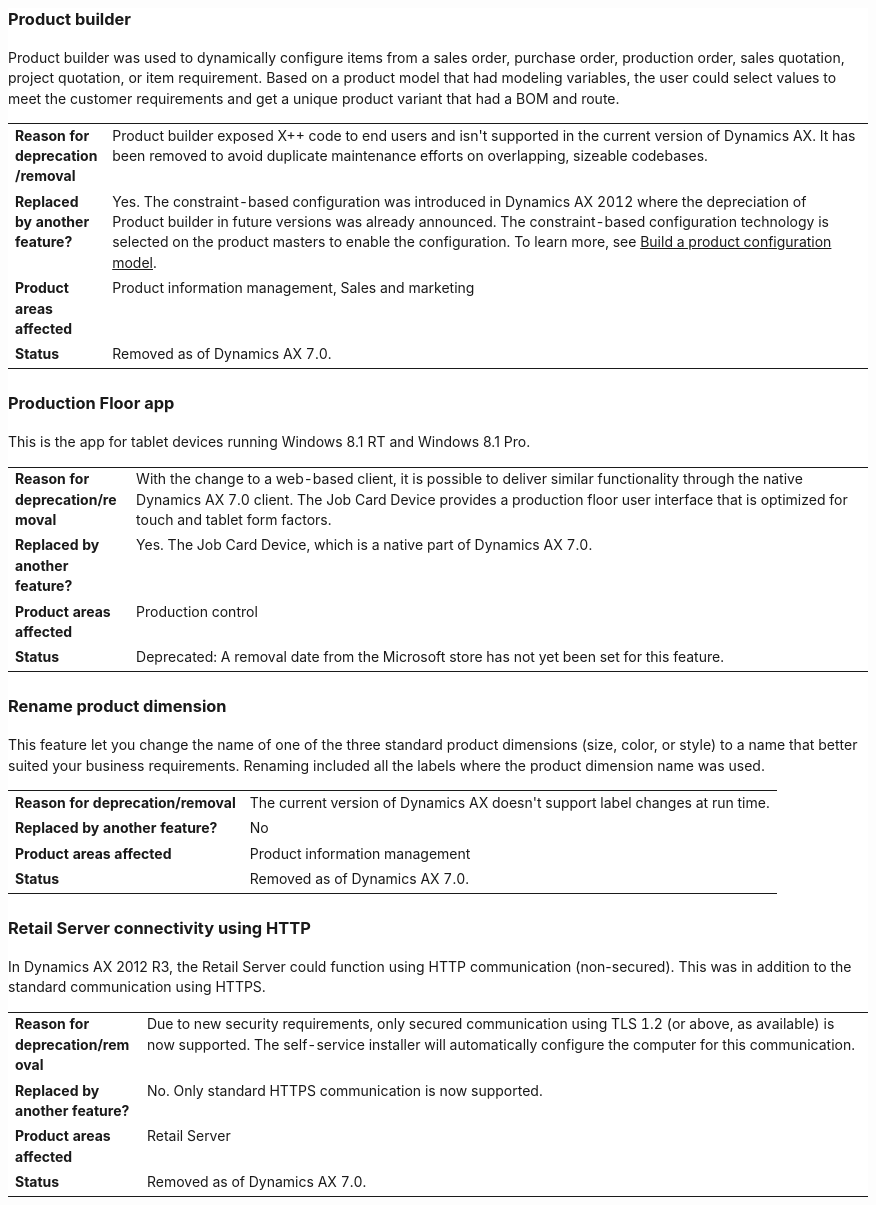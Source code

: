 ### Product builder

Product builder was used to dynamically configure items from a sales order, purchase order, production order, sales quotation, project quotation, or item requirement. Based on a product model that had modeling variables, the user could select values to meet the customer requirements and get a unique product variant that had a BOM and route.

|   |  |
|------------|--------------------|
| **Reason for deprecation/removal** | Product builder exposed X++ code to end users and isn't supported in the current version of Dynamics AX. It has been removed to avoid duplicate maintenance efforts on overlapping, sizeable codebases.  |
| **Replaced by another feature?**   | Yes. The constraint-based configuration was introduced in Dynamics AX 2012 where the depreciation of Product builder in future versions was already announced. The constraint-based configuration technology is selected on the product masters to enable the configuration. To learn more, see [Build a product configuration model](https://docs.microsoft.com/en-us/dynamics365/unified-operations/supply-chain/pim/build-product-configuration-model). |
| **Product areas affected**         | Product information management, Sales and marketing  |
| **Status**                         | Removed as of Dynamics AX 7.0.      |

### Production Floor app
This is the app for tablet devices running Windows 8.1 RT and Windows 8.1 Pro.

|   |  |
|------------|--------------------|
| **Reason for deprecation/removal** | With the change to a web-based client, it is possible to deliver similar functionality through the native Dynamics AX 7.0 client. The Job Card Device provides a production floor user interface that is optimized for touch and tablet form factors. |
| **Replaced by another feature?**   | Yes. The Job Card Device, which is a native part of Dynamics AX 7.0.                                                                           |
| **Product areas affected**         | Production control                                                |
| **Status**                         | Deprecated: A removal date from the Microsoft store has not yet been set for this feature.                                                |


### Rename product dimension

This feature let you change the name of one of the three standard product dimensions (size, color, or style) to a name that better suited your business requirements. Renaming included all the labels where the product dimension name was used.

|   |  |
|------------|--------------------|
| **Reason for deprecation/removal** | The current version of Dynamics AX doesn't support label changes at run time. |
| **Replaced by another feature?**   | No                                                                            |
| **Product areas affected**         | Product information management                                                |
| **Status**                         | Removed as of Dynamics AX 7.0.                                                |

### Retail Server connectivity using HTTP

In Dynamics AX 2012 R3, the Retail Server could function using HTTP communication (non-secured). This was in addition to the standard communication using HTTPS.

|   |  |
|------------|--------------------|
| **Reason for deprecation/removal** | Due to new security requirements, only secured communication using TLS 1.2 (or above, as available) is now supported. The self-service installer will automatically configure the computer for this communication. |
| **Replaced by another feature?**   | No. Only standard HTTPS communication is now supported. |
| **Product areas affected**         | Retail Server  |
| **Status**                         | Removed as of Dynamics AX 7.0. |
